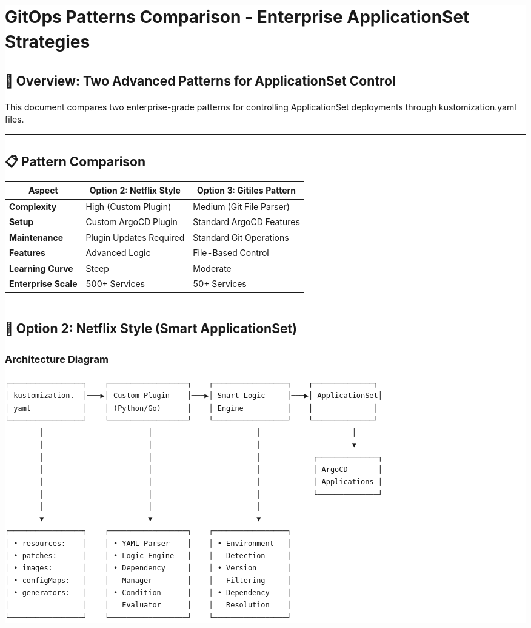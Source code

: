 # GitOps Patterns Comparison - Enterprise ApplicationSet Strategies

## 🎯 Overview: Two Advanced Patterns for ApplicationSet Control

This document compares two enterprise-grade patterns for controlling ApplicationSet deployments through kustomization.yaml files.

---

## 📋 Pattern Comparison

| Aspect | Option 2: Netflix Style | Option 3: Gitiles Pattern |
|--------|-------------------------|---------------------------|
| **Complexity** | High (Custom Plugin) | Medium (Git File Parser) |
| **Setup** | Custom ArgoCD Plugin | Standard ArgoCD Features |
| **Maintenance** | Plugin Updates Required | Standard Git Operations |
| **Features** | Advanced Logic | File-Based Control |
| **Learning Curve** | Steep | Moderate |
| **Enterprise Scale** | 500+ Services | 50+ Services |

---

## 🧠 Option 2: Netflix Style (Smart ApplicationSet)

### Architecture Diagram
```
┌─────────────────┐    ┌──────────────────┐    ┌─────────────────┐    ┌──────────────┐
│ kustomization.  │───▶│ Custom Plugin    │───▶│ Smart Logic     │───▶│ ApplicationSet│
│ yaml            │    │ (Python/Go)      │    │ Engine          │    │              │
└─────────────────┘    └──────────────────┘    └─────────────────┘    └──────────────┘
        │                        │                        │                     │
        │                        │                        │                     ▼
        │                        │                        │            ┌──────────────┐
        │                        │                        │            │ ArgoCD       │
        │                        │                        │            │ Applications │
        │                        │                        │            └──────────────┘
        │                        │                        │
        ▼                        ▼                        ▼
┌─────────────────┐    ┌──────────────────┐    ┌─────────────────┐
│ • resources:    │    │ • YAML Parser    │    │ • Environment   │
│ • patches:      │    │ • Logic Engine   │    │   Detection     │
│ • images:       │    │ • Dependency     │    │ • Version       │
│ • configMaps:   │    │   Manager        │    │   Filtering     │
│ • generators:   │    │ • Condition      │    │ • Dependency    │
│                 │    │   Evaluator      │    │   Resolution    │
└─────────────────┘    └──────────────────┘    └─────────────────┘
```
